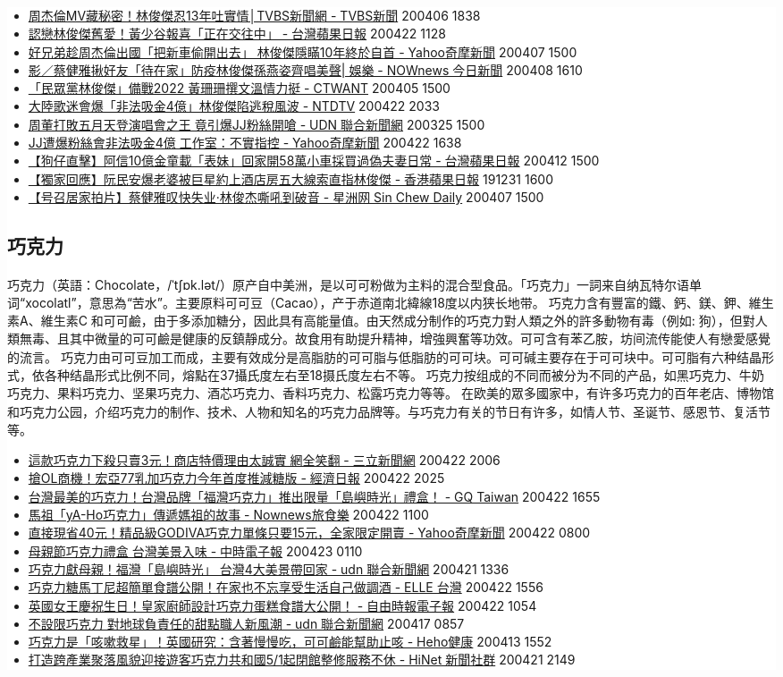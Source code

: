 - [周杰倫MV藏秘密！林俊傑忍13年吐實情│TVBS新聞網 - TVBS新聞](https://news.tvbs.com.tw/entertainment/1304769 "周杰倫MV藏秘密！林俊傑忍13年吐實情│TVBS新聞網 - TVBS新聞") 200406 1838
- [認戀林俊傑舊愛！黃少谷報喜「正在交往中」 - 台灣蘋果日報](https://tw.appledaily.com/entertainment/20200422/JWR4B7DP7QZLQDCNOVUZWRVTSM/ "認戀林俊傑舊愛！黃少谷報喜「正在交往中」 - 台灣蘋果日報") 200422 1128
- [好兄弟趁周杰倫出國「把新車偷開出去」 林俊傑隱瞞10年終於自首 - Yahoo奇摩新聞](https://tw.news.yahoo.com/%E5%A5%BD%E5%85%84%E5%BC%9F%E8%B6%81%E5%91%A8%E6%9D%B0%E5%80%AB%E5%87%BA%E5%9C%8B%E6%8A%8A%E6%96%B0%E8%BB%8A%E5%81%B7%E9%96%8B%E5%87%BA%E5%8E%BB%E6%9E%97%E4%BF%8A%E5%82%91%E9%9A%B1%E7%9E%9E10%E5%B9%B4%E7%B5%82%E6%96%BC%E8%87%AA%E9%A6%96-145137318.html "好兄弟趁周杰倫出國「把新車偷開出去」 林俊傑隱瞞10年終於自首 - Yahoo奇摩新聞") 200407 1500
- [影／蔡健雅揪好友「待在家」防疫林俊傑孫燕姿齊唱美聲| 娛樂 - NOWnews 今日新聞](https://www.nownews.com/news/20200408/4025090/ "影／蔡健雅揪好友「待在家」防疫林俊傑孫燕姿齊唱美聲| 娛樂 - NOWnews 今日新聞") 200408 1610
- [「民眾黨林俊傑」備戰2022 黃珊珊撰文溫情力挺 - CTWANT](https://www.ctwant.com/article/44473 "「民眾黨林俊傑」備戰2022 黃珊珊撰文溫情力挺 - CTWANT") 200405 1500
- [大陸歌迷會爆「非法吸金4億」林俊傑陷逃稅風波 - NTDTV](https://www.ntdtv.com/gb/2020/04/22/a102829074.html "大陸歌迷會爆「非法吸金4億」林俊傑陷逃稅風波 - NTDTV") 200422 2033
- [周董打敗五月天登演唱會之王 竟引爆JJ粉絲開嗆 - UDN 聯合新聞網](https://stars.udn.com/star/story/10092/4443251 "周董打敗五月天登演唱會之王 竟引爆JJ粉絲開嗆 - UDN 聯合新聞網") 200325 1500
- [JJ遭爆粉絲會非法吸金4億 工作室：不實指控 - Yahoo奇摩新聞](https://tw.news.yahoo.com/jj%E9%81%AD%E7%88%86%E7%B2%89%E7%B5%B2%E6%9C%83%E9%9D%9E%E6%B3%95%E5%90%B8%E9%87%914%E5%84%84-%E5%B7%A5%E4%BD%9C%E5%AE%A4-%E4%B8%8D%E5%AF%A6%E6%8C%87%E6%8E%A7-083805230.html "JJ遭爆粉絲會非法吸金4億 工作室：不實指控 - Yahoo奇摩新聞") 200422 1638
- [【狗仔直擊】阿信10億金童載「表妹」回家開58萬小車採買過偽夫妻日常 - 台灣蘋果日報](https://tw.appledaily.com/entertainment/20200412/FAOMFCSE7ZKJYRJ2BVIKCWTR4E/ "【狗仔直擊】阿信10億金童載「表妹」回家開58萬小車採買過偽夫妻日常 - 台灣蘋果日報") 200412 1500
- [【獨家回應】阮民安爆老婆被巨星約上酒店房五大線索直指林俊傑 - 香港蘋果日報](https://hk.appledaily.com/entertainment/20191231/ANFRQ5DMYPMAOMBWX6TDFVTQ5A/ "【獨家回應】阮民安爆老婆被巨星約上酒店房五大線索直指林俊傑 - 香港蘋果日報") 191231 1600
- [【号召居家拍片】蔡健雅叹快失业·林俊杰嘶吼到破音 - 星洲网 Sin Chew Daily](https://www.sinchew.com.my/content/content_2248862.html "【号召居家拍片】蔡健雅叹快失业·林俊杰嘶吼到破音 - 星洲网 Sin Chew Daily") 200407 1500

## 巧克力

巧克力（英語：Chocolate，/ˈtʃɒk.lət/）原产自中美洲，是以可可粉做为主料的混合型食品。「巧克力」一詞来自纳瓦特尔语单词“xocolatl”，意思為“苦水”。主要原料可可豆（Cacao），产于赤道南北緯線18度以内狭长地带。
巧克力含有豐富的鐵、鈣、鎂、鉀、維生素A、維生素C 和可可鹼，由于多添加糖分，因此具有高能量值。由天然成分制作的巧克力對人類之外的許多動物有毒（例如: 狗），但對人類無毒、且其中微量的可可鹼是健康的反鎮靜成分。故食用有助提升精神，增強興奮等功效。可可含有苯乙胺，坊间流传能使人有戀愛感覺的流言。
巧克力由可可豆加工而成，主要有效成分是高脂肪的可可脂与低脂肪的可可块。可可碱主要存在于可可块中。可可脂有六种结晶形式，依各种结晶形式比例不同，熔點在37攝氏度左右至18摄氏度左右不等。
巧克力按组成的不同而被分为不同的产品，如黑巧克力、牛奶巧克力、果料巧克力、坚果巧克力、酒芯巧克力、香料巧克力、松露巧克力等等。
在欧美的眾多國家中，有许多巧克力的百年老店、博物馆和巧克力公园，介绍巧克力的制作、技术、人物和知名的巧克力品牌等。与巧克力有关的节日有许多，如情人节、圣诞节、感恩节、复活节等。
- [這款巧克力下殺只賣3元！商店特價理由太誠實 網全笑翻 - 三立新聞網](https://www.setn.com/News.aspx?NewsID=730279 "這款巧克力下殺只賣3元！商店特價理由太誠實 網全笑翻 - 三立新聞網") 200422 2006
- [搶OL商機！宏亞77乳加巧克力今年首度推減糖版 - 經濟日報](https://money.udn.com/money/story/5617/4511722 "搶OL商機！宏亞77乳加巧克力今年首度推減糖版 - 經濟日報") 200422 2025
- [台灣最美的巧克力！台灣品牌「福灣巧克力」推出限量「島嶼時光」禮盒！ - GQ Taiwan](https://www.gq.com.tw/life/article/%E7%A6%8F%E7%81%A3%E5%B7%A7%E5%85%8B%E5%8A%9B-%E9%99%90%E5%AE%9A%E7%A6%AE%E7%9B%92-%E6%AF%8D%E8%A6%AA%E7%AF%80 "台灣最美的巧克力！台灣品牌「福灣巧克力」推出限量「島嶼時光」禮盒！ - GQ Taiwan") 200422 1655
- [馬祖「yA-Ho巧克力」傳遞媽祖的故事 - Nownews旅食樂](https://play.nownews.com/archives/330339 "馬祖「yA-Ho巧克力」傳遞媽祖的故事 - Nownews旅食樂") 200422 1100
- [直接現省40元！精品級GODIVA巧克力單條只要15元，全家限定開賣 - Yahoo奇摩新聞](https://tw.news.yahoo.com/%E7%9B%B4%E6%8E%A5%E7%8F%BE%E7%9C%8140%E5%85%83-%E7%B2%BE%E5%93%81%E7%B4%9Agodiva%E5%B7%A7%E5%85%8B%E5%8A%9B%E5%96%AE%E6%A2%9D%E5%8F%AA%E8%A6%8115%E5%85%83-%E5%85%A8%E5%AE%B6%E9%99%90%E5%AE%9A%E9%96%8B%E8%B3%A3-000000411.html "直接現省40元！精品級GODIVA巧克力單條只要15元，全家限定開賣 - Yahoo奇摩新聞") 200422 0800
- [母親節巧克力禮盒 台灣美景入味 - 中時電子報](https://www.chinatimes.com/newspapers/20200423000809-260113 "母親節巧克力禮盒 台灣美景入味 - 中時電子報") 200423 0110
- [巧克力獻母親！福灣「島嶼時光」 台灣4大美景帶回家 - udn 聯合新聞網](https://udn.com/news/story/7270/4507824 "巧克力獻母親！福灣「島嶼時光」 台灣4大美景帶回家 - udn 聯合新聞網") 200421 1336
- [巧克力糖馬丁尼超簡單食譜公開！在家也不忘享受生活自己做調酒 - ELLE 台灣](https://www.elle.com/tw/life/foodie/a32184181/cadbury-creme-martini-cocktail/ "巧克力糖馬丁尼超簡單食譜公開！在家也不忘享受生活自己做調酒 - ELLE 台灣") 200422 1556
- [英國女王慶祝生日！皇家廚師設計巧克力蛋糕食譜大公開！ - 自由時報電子報](https://food.ltn.com.tw/article/10677 "英國女王慶祝生日！皇家廚師設計巧克力蛋糕食譜大公開！ - 自由時報電子報") 200422 1054
- [不設限巧克力 對地球負責任的甜點職人新風潮 - udn 聯合新聞網](https://udn.com/news/story/6837/4498359 "不設限巧克力 對地球負責任的甜點職人新風潮 - udn 聯合新聞網") 200417 0857
- [巧克力是「咳嗽救星」！英國研究：含著慢慢吃，可可鹼能幫助止咳 - Heho健康](https://heho.com.tw/archives/78279 "巧克力是「咳嗽救星」！英國研究：含著慢慢吃，可可鹼能幫助止咳 - Heho健康") 200413 1552
- [打造跨產業聚落風貌迎接遊客巧克力共和國5/1起閉館整修服務不休 - HiNet 新聞社群](https://times.hinet.net/news/22870246 "打造跨產業聚落風貌迎接遊客巧克力共和國5/1起閉館整修服務不休 - HiNet 新聞社群") 200421 2149